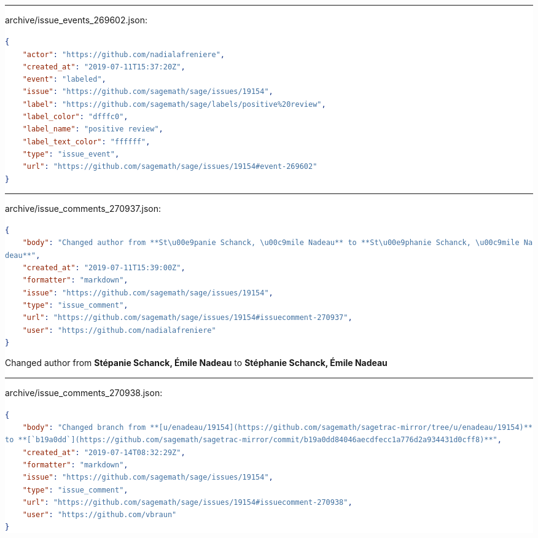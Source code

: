 

---

archive/issue_events_269602.json:
```json
{
    "actor": "https://github.com/nadialafreniere",
    "created_at": "2019-07-11T15:37:20Z",
    "event": "labeled",
    "issue": "https://github.com/sagemath/sage/issues/19154",
    "label": "https://github.com/sagemath/sage/labels/positive%20review",
    "label_color": "dfffc0",
    "label_name": "positive review",
    "label_text_color": "ffffff",
    "type": "issue_event",
    "url": "https://github.com/sagemath/sage/issues/19154#event-269602"
}
```



---

archive/issue_comments_270937.json:
```json
{
    "body": "Changed author from **St\u00e9panie Schanck, \u00c9mile Nadeau** to **St\u00e9phanie Schanck, \u00c9mile Nadeau**",
    "created_at": "2019-07-11T15:39:00Z",
    "formatter": "markdown",
    "issue": "https://github.com/sagemath/sage/issues/19154",
    "type": "issue_comment",
    "url": "https://github.com/sagemath/sage/issues/19154#issuecomment-270937",
    "user": "https://github.com/nadialafreniere"
}
```

Changed author from **Stépanie Schanck, Émile Nadeau** to **Stéphanie Schanck, Émile Nadeau**



---

archive/issue_comments_270938.json:
```json
{
    "body": "Changed branch from **[u/enadeau/19154](https://github.com/sagemath/sagetrac-mirror/tree/u/enadeau/19154)** to **[`b19a0dd`](https://github.com/sagemath/sagetrac-mirror/commit/b19a0dd84046aecdfecc1a776d2a934431d0cff8)**",
    "created_at": "2019-07-14T08:32:29Z",
    "formatter": "markdown",
    "issue": "https://github.com/sagemath/sage/issues/19154",
    "type": "issue_comment",
    "url": "https://github.com/sagemath/sage/issues/19154#issuecomment-270938",
    "user": "https://github.com/vbraun"
}
```

